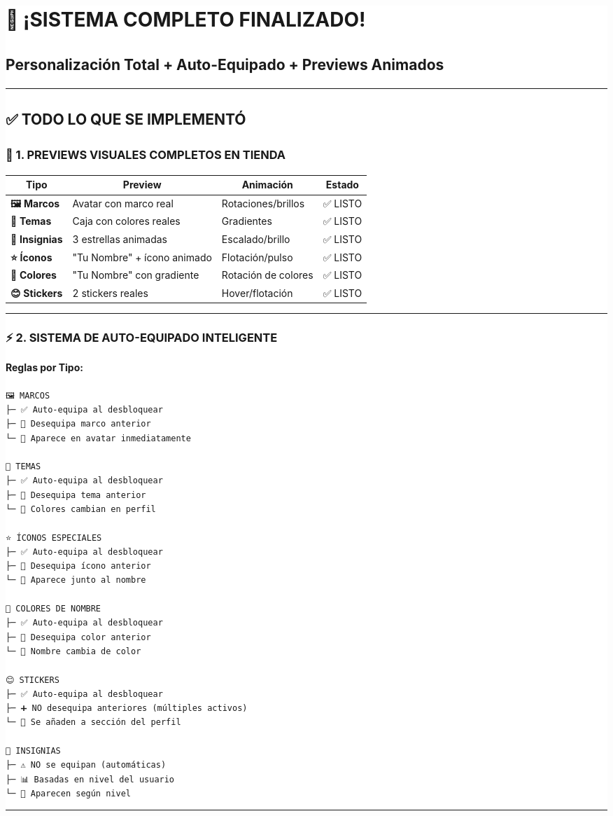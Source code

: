# 🎊 ¡SISTEMA COMPLETO FINALIZADO!
## Personalización Total + Auto-Equipado + Previews Animados

---

## ✅ **TODO LO QUE SE IMPLEMENTÓ**

### **🎨 1. PREVIEWS VISUALES COMPLETOS EN TIENDA**

| Tipo | Preview | Animación | Estado |
|------|---------|-----------|--------|
| **🖼️ Marcos** | Avatar con marco real | Rotaciones/brillos | ✅ LISTO |
| **🎨 Temas** | Caja con colores reales | Gradientes | ✅ LISTO |
| **🏅 Insignias** | 3 estrellas animadas | Escalado/brillo | ✅ LISTO |
| **⭐ Íconos** | "Tu Nombre" + ícono animado | Flotación/pulso | ✅ LISTO |
| **🌈 Colores** | "Tu Nombre" con gradiente | Rotación de colores | ✅ LISTO |
| **😊 Stickers** | 2 stickers reales | Hover/flotación | ✅ LISTO |

---

### **⚡ 2. SISTEMA DE AUTO-EQUIPADO INTELIGENTE**

#### **Reglas por Tipo**:

```
🖼️ MARCOS
├─ ✅ Auto-equipa al desbloquear
├─ 🔄 Desequipa marco anterior
└─ 📍 Aparece en avatar inmediatamente

🎨 TEMAS
├─ ✅ Auto-equipa al desbloquear
├─ 🔄 Desequipa tema anterior
└─ 📍 Colores cambian en perfil

⭐ ÍCONOS ESPECIALES
├─ ✅ Auto-equipa al desbloquear
├─ 🔄 Desequipa ícono anterior
└─ 📍 Aparece junto al nombre

🌈 COLORES DE NOMBRE
├─ ✅ Auto-equipa al desbloquear
├─ 🔄 Desequipa color anterior
└─ 📍 Nombre cambia de color

😊 STICKERS
├─ ✅ Auto-equipa al desbloquear
├─ ➕ NO desequipa anteriores (múltiples activos)
└─ 📍 Se añaden a sección del perfil

🏅 INSIGNIAS
├─ ⚠️ NO se equipan (automáticas)
├─ 📊 Basadas en nivel del usuario
└─ 📍 Aparecen según nivel
```

---